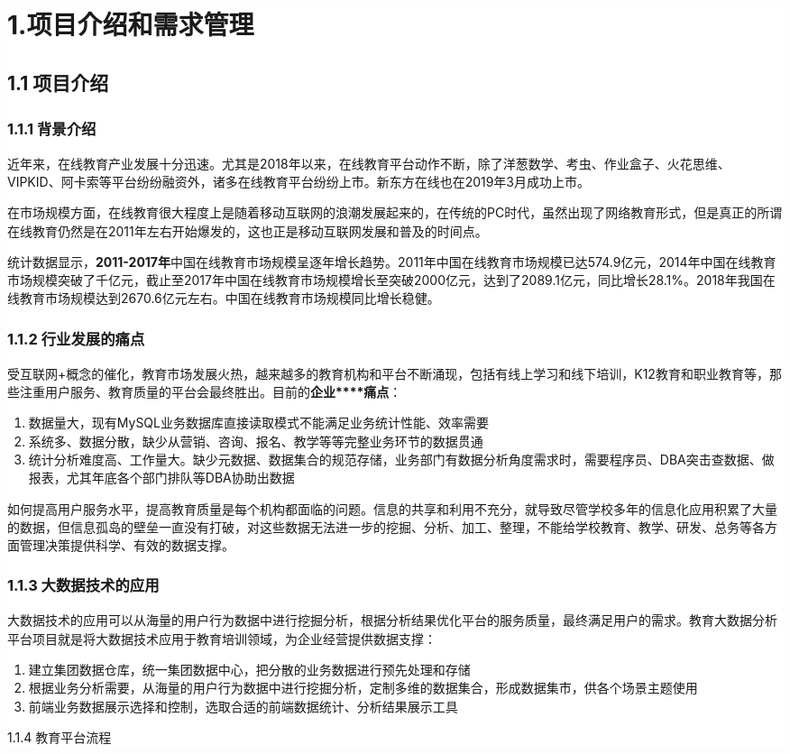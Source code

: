 # 1.项目介绍和需求管理

## 1.1 项目介绍

### 1.1.1 背景介绍

近年来，在线教育产业发展十分迅速。尤其是2018年以来，在线教育平台动作不断，除了洋葱数学、考虫、作业盒子、火花思维、VIPKID、阿卡索等平台纷纷融资外，诸多在线教育平台纷纷上市。新东方在线也在2019年3月成功上市。

在市场规模方面，在线教育很大程度上是随着移动互联网的浪潮发展起来的，在传统的PC时代，虽然出现了网络教育形式，但是真正的所谓在线教育仍然是在2011年左右开始爆发的，这也正是移动互联网发展和普及的时间点。

统计数据显示，**2011-2017年**中国在线教育市场规模呈逐年增长趋势。2011年中国在线教育市场规模已达574.9亿元，2014年中国在线教育市场规模突破了千亿元，截止至2017年中国在线教育市场规模增长至突破2000亿元，达到了2089.1亿元，同比增长28.1%。2018年我国在线教育市场规模达到2670.6亿元左右。中国在线教育市场规模同比增长稳健。

### 1.1.2 行业发展的痛点

​    受互联网+概念的催化，教育市场发展火热，越来越多的教育机构和平台不断涌现，包括有线上学习和线下培训，K12教育和职业教育等，那些注重用户服务、教育质量的平台会最终胜出。目前的**企业****痛点**：

1. 数据量大，现有MySQL业务数据库直接读取模式不能满足业务统计性能、效率需要
2. 系统多、数据分散，缺少从营销、咨询、报名、教学等等完整业务环节的数据贯通
3. 统计分析难度高、工作量大。缺少元数据、数据集合的规范存储，业务部门有数据分析角度需求时，需要程序员、DBA突击查数据、做报表，尤其年底各个部门排队等DBA协助出数据

如何提高用户服务水平，提高教育质量是每个机构都面临的问题。信息的共享和利用不充分，就导致尽管学校多年的信息化应用积累了大量的数据，但信息孤岛的壁垒一直没有打破，对这些数据无法进一步的挖掘、分析、加工、整理，不能给学校教育、教学、研发、总务等各方面管理决策提供科学、有效的数据支撑。

### 1.1.3 大数据技术的应用

大数据技术的应用可以从海量的用户行为数据中进行挖掘分析，根据分析结果优化平台的服务质量，最终满足用户的需求。教育大数据分析平台项目就是将大数据技术应用于教育培训领域，为企业经营提供数据支撑：

1. 建立集团数据仓库，统一集团数据中心，把分散的业务数据进行预先处理和存储
2. 根据业务分析需要，从海量的用户行为数据中进行挖掘分析，定制多维的数据集合，形成数据集市，供各个场景主题使用
3. 前端业务数据展示选择和控制，选取合适的前端数据统计、分析结果展示工具

1.1.4 教育平台流程
